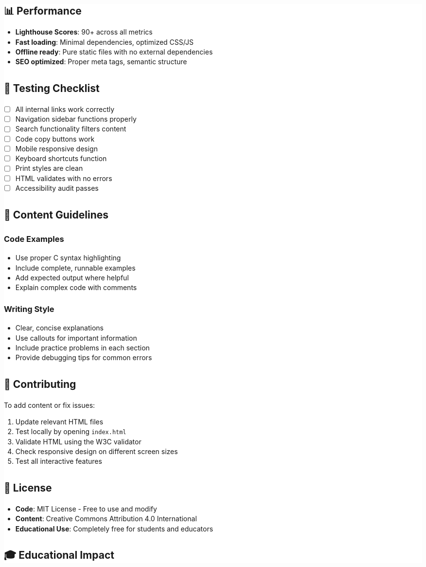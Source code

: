 ## 📊 Performance

- **Lighthouse Scores**: 90+ across all metrics
- **Fast loading**: Minimal dependencies, optimized CSS/JS
- **Offline ready**: Pure static files with no external dependencies
- **SEO optimized**: Proper meta tags, semantic structure

## 🧪 Testing Checklist

- [ ] All internal links work correctly
- [ ] Navigation sidebar functions properly
- [ ] Search functionality filters content
- [ ] Code copy buttons work
- [ ] Mobile responsive design
- [ ] Keyboard shortcuts function
- [ ] Print styles are clean
- [ ] HTML validates with no errors
- [ ] Accessibility audit passes

## 📝 Content Guidelines

### Code Examples
- Use proper C syntax highlighting
- Include complete, runnable examples
- Add expected output where helpful
- Explain complex code with comments

### Writing Style
- Clear, concise explanations
- Use callouts for important information
- Include practice problems in each section
- Provide debugging tips for common errors

## 🤝 Contributing

To add content or fix issues:

1. Update relevant HTML files
2. Test locally by opening `index.html`
3. Validate HTML using the W3C validator
4. Check responsive design on different screen sizes
5. Test all interactive features

## 📄 License

- **Code**: MIT License - Free to use and modify
- **Content**: Creative Commons Attribution 4.0 International
- **Educational Use**: Completely free for students and educators

## 🎓 Educational Impact
